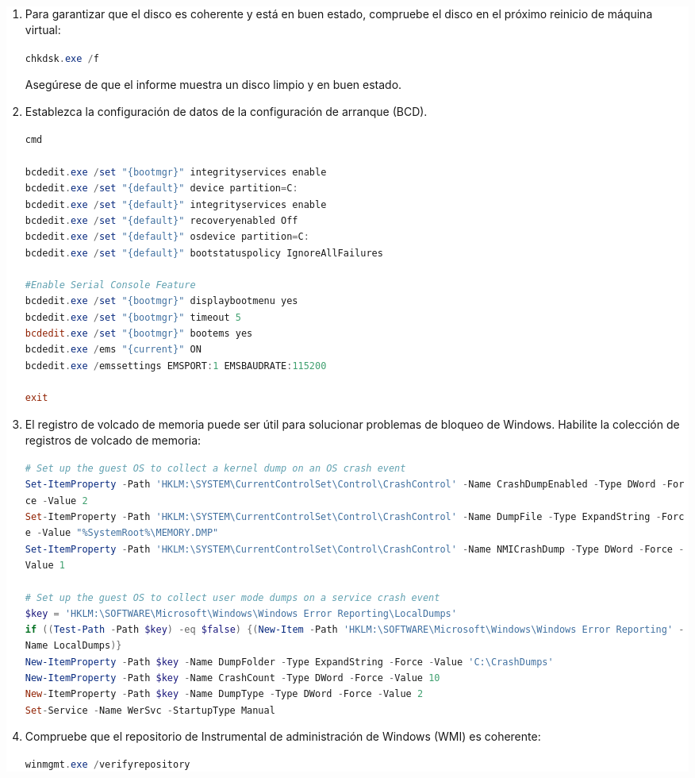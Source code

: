 1. Para garantizar que el disco es coherente y está en buen estado, compruebe el disco en el próximo reinicio de máquina virtual:

   ```powershell
   chkdsk.exe /f
   ```

   Asegúrese de que el informe muestra un disco limpio y en buen estado.

1. Establezca la configuración de datos de la configuración de arranque (BCD).

   ```powershell
   cmd

   bcdedit.exe /set "{bootmgr}" integrityservices enable
   bcdedit.exe /set "{default}" device partition=C:
   bcdedit.exe /set "{default}" integrityservices enable
   bcdedit.exe /set "{default}" recoveryenabled Off
   bcdedit.exe /set "{default}" osdevice partition=C:
   bcdedit.exe /set "{default}" bootstatuspolicy IgnoreAllFailures

   #Enable Serial Console Feature
   bcdedit.exe /set "{bootmgr}" displaybootmenu yes
   bcdedit.exe /set "{bootmgr}" timeout 5
   bcdedit.exe /set "{bootmgr}" bootems yes
   bcdedit.exe /ems "{current}" ON
   bcdedit.exe /emssettings EMSPORT:1 EMSBAUDRATE:115200

   exit
   ```

1. El registro de volcado de memoria puede ser útil para solucionar problemas de bloqueo de Windows. Habilite la colección de registros de volcado de memoria:

   ```powershell
   # Set up the guest OS to collect a kernel dump on an OS crash event
   Set-ItemProperty -Path 'HKLM:\SYSTEM\CurrentControlSet\Control\CrashControl' -Name CrashDumpEnabled -Type DWord -Force -Value 2
   Set-ItemProperty -Path 'HKLM:\SYSTEM\CurrentControlSet\Control\CrashControl' -Name DumpFile -Type ExpandString -Force -Value "%SystemRoot%\MEMORY.DMP"
   Set-ItemProperty -Path 'HKLM:\SYSTEM\CurrentControlSet\Control\CrashControl' -Name NMICrashDump -Type DWord -Force -Value 1

   # Set up the guest OS to collect user mode dumps on a service crash event
   $key = 'HKLM:\SOFTWARE\Microsoft\Windows\Windows Error Reporting\LocalDumps'
   if ((Test-Path -Path $key) -eq $false) {(New-Item -Path 'HKLM:\SOFTWARE\Microsoft\Windows\Windows Error Reporting' -Name LocalDumps)}
   New-ItemProperty -Path $key -Name DumpFolder -Type ExpandString -Force -Value 'C:\CrashDumps'
   New-ItemProperty -Path $key -Name CrashCount -Type DWord -Force -Value 10
   New-ItemProperty -Path $key -Name DumpType -Type DWord -Force -Value 2
   Set-Service -Name WerSvc -StartupType Manual
   ```

1. Compruebe que el repositorio de Instrumental de administración de Windows (WMI) es coherente:

   ```powershell
   winmgmt.exe /verifyrepository
   ```
